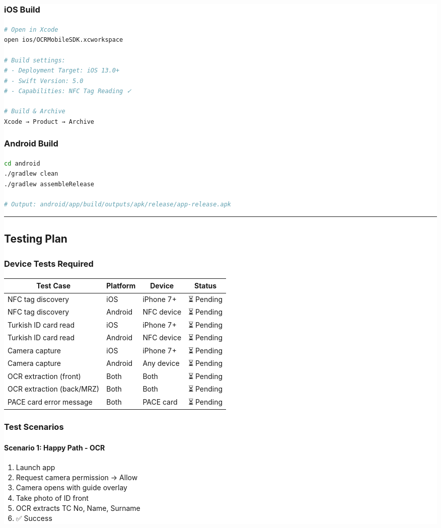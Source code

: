 ### iOS Build

```bash
# Open in Xcode
open ios/OCRMobileSDK.xcworkspace

# Build settings:
# - Deployment Target: iOS 13.0+
# - Swift Version: 5.0
# - Capabilities: NFC Tag Reading ✓

# Build & Archive
Xcode → Product → Archive
```

### Android Build

```bash
cd android
./gradlew clean
./gradlew assembleRelease

# Output: android/app/build/outputs/apk/release/app-release.apk
```

---

## Testing Plan

### Device Tests Required

| Test Case | Platform | Device | Status |
|-----------|----------|--------|--------|
| NFC tag discovery | iOS | iPhone 7+ | ⏳ Pending |
| NFC tag discovery | Android | NFC device | ⏳ Pending |
| Turkish ID card read | iOS | iPhone 7+ | ⏳ Pending |
| Turkish ID card read | Android | NFC device | ⏳ Pending |
| Camera capture | iOS | iPhone 7+ | ⏳ Pending |
| Camera capture | Android | Any device | ⏳ Pending |
| OCR extraction (front) | Both | Both | ⏳ Pending |
| OCR extraction (back/MRZ) | Both | Both | ⏳ Pending |
| PACE card error message | Both | PACE card | ⏳ Pending |

### Test Scenarios

#### Scenario 1: Happy Path - OCR
1. Launch app
2. Request camera permission → Allow
3. Camera opens with guide overlay
4. Take photo of ID front
5. OCR extracts TC No, Name, Surname
6. ✅ Success
